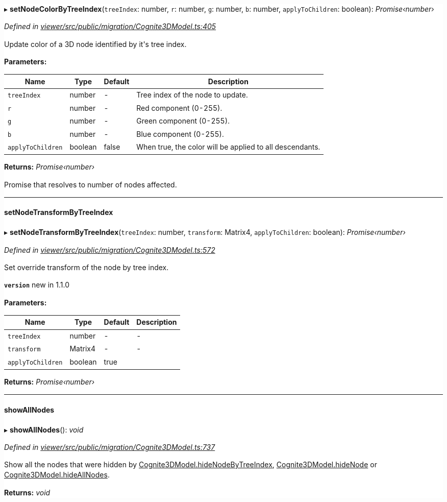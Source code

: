 ▸ **setNodeColorByTreeIndex**(`treeIndex`: number, `r`: number, `g`: number, `b`: number, `applyToChildren`: boolean): *Promise‹number›*

*Defined in [viewer/src/public/migration/Cognite3DModel.ts:405](https://github.com/cognitedata/reveal/blob/5325c4a6/viewer/src/public/migration/Cognite3DModel.ts#L405)*

Update color of a 3D node identified by it's tree index.

**Parameters:**

Name | Type | Default | Description |
------ | ------ | ------ | ------ |
`treeIndex` | number | - | Tree index of the node to update. |
`r` | number | - | Red component (0-255). |
`g` | number | - | Green component (0-255). |
`b` | number | - | Blue component (0-255). |
`applyToChildren` | boolean | false | When true, the color will be applied to all descendants. |

**Returns:** *Promise‹number›*

Promise that resolves to number of nodes affected.

___

####  setNodeTransformByTreeIndex

▸ **setNodeTransformByTreeIndex**(`treeIndex`: number, `transform`: Matrix4, `applyToChildren`: boolean): *Promise‹number›*

*Defined in [viewer/src/public/migration/Cognite3DModel.ts:572](https://github.com/cognitedata/reveal/blob/5325c4a6/viewer/src/public/migration/Cognite3DModel.ts#L572)*

Set override transform of the node by tree index.

**`version`** new in 1.1.0

**Parameters:**

Name | Type | Default | Description |
------ | ------ | ------ | ------ |
`treeIndex` | number | - | - |
`transform` | Matrix4 | - | - |
`applyToChildren` | boolean | true |   |

**Returns:** *Promise‹number›*

___

####  showAllNodes

▸ **showAllNodes**(): *void*

*Defined in [viewer/src/public/migration/Cognite3DModel.ts:737](https://github.com/cognitedata/reveal/blob/5325c4a6/viewer/src/public/migration/Cognite3DModel.ts#L737)*

Show all the nodes that were hidden by [Cognite3DModel.hideNodeByTreeIndex](#hidenodebytreeindex),
[Cognite3DModel.hideNode](#hidenode) or [Cognite3DModel.hideAllNodes](#hideallnodes).

**Returns:** *void*
